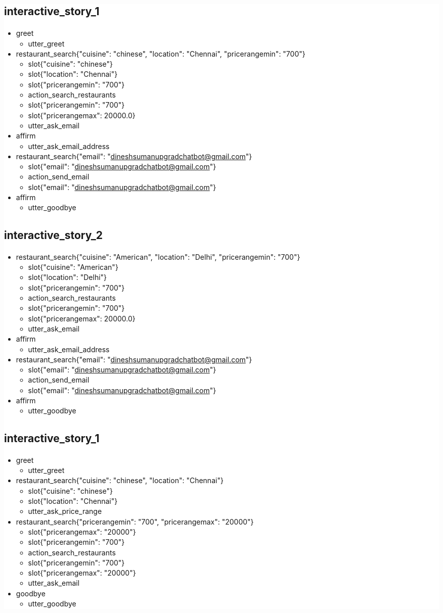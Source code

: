 ## interactive_story_1
* greet
    - utter_greet
* restaurant_search{"cuisine": "chinese", "location": "Chennai", "pricerangemin": "700"}
    - slot{"cuisine": "chinese"}
    - slot{"location": "Chennai"}
    - slot{"pricerangemin": "700"}
    - action_search_restaurants
    - slot{"pricerangemin": "700"}
    - slot{"pricerangemax": 20000.0}
    - utter_ask_email
* affirm
    - utter_ask_email_address
* restaurant_search{"email": "dineshsumanupgradchatbot@gmail.com"}
    - slot{"email": "dineshsumanupgradchatbot@gmail.com"}
    - action_send_email
    - slot{"email": "dineshsumanupgradchatbot@gmail.com"}
* affirm
    - utter_goodbye

## interactive_story_2
* restaurant_search{"cuisine": "American", "location": "Delhi", "pricerangemin": "700"}
    - slot{"cuisine": "American"}
    - slot{"location": "Delhi"}
    - slot{"pricerangemin": "700"}
    - action_search_restaurants
    - slot{"pricerangemin": "700"}
    - slot{"pricerangemax": 20000.0}
    - utter_ask_email
* affirm
    - utter_ask_email_address
* restaurant_search{"email": "dineshsumanupgradchatbot@gmail.com"}
    - slot{"email": "dineshsumanupgradchatbot@gmail.com"}
    - action_send_email
    - slot{"email": "dineshsumanupgradchatbot@gmail.com"}
* affirm
    - utter_goodbye

## interactive_story_1
* greet
    - utter_greet
* restaurant_search{"cuisine": "chinese", "location": "Chennai"}
    - slot{"cuisine": "chinese"}
    - slot{"location": "Chennai"}
    - utter_ask_price_range
* restaurant_search{"pricerangemin": "700", "pricerangemax": "20000"}
    - slot{"pricerangemax": "20000"}
    - slot{"pricerangemin": "700"}
    - action_search_restaurants
    - slot{"pricerangemin": "700"}
    - slot{"pricerangemax": "20000"}
    - utter_ask_email
* goodbye
    - utter_goodbye

